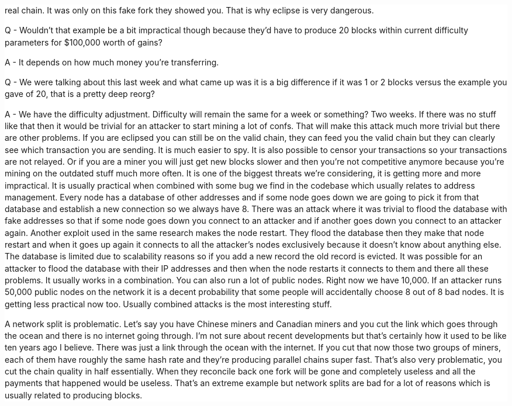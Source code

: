 real chain. It was only on this fake fork they showed you. That is why
eclipse is very dangerous.

Q - Wouldn’t that example be a bit impractical though because they’d
have to produce 20 blocks within current difficulty parameters for
$100,000 worth of gains?

A - It depends on how much money you’re transferring.

Q - We were talking about this last week and what came up was it is a
big difference if it was 1 or 2 blocks versus the example you gave of
20, that is a pretty deep reorg?

A - We have the difficulty adjustment. Difficulty will remain the same
for a week or something? Two weeks. If there was no stuff like that then
it would be trivial for an attacker to start mining a lot of confs. That
will make this attack much more trivial but there are other problems. If
you are eclipsed you can still be on the valid chain, they can feed you
the valid chain but they can clearly see which transaction you are
sending. It is much easier to spy. It is also possible to censor your
transactions so your transactions are not relayed. Or if you are a miner
you will just get new blocks slower and then you’re not competitive
anymore because you’re mining on the outdated stuff much more often. It
is one of the biggest threats we’re considering, it is getting more and
more impractical. It is usually practical when combined with some bug we
find in the codebase which usually relates to address management. Every
node has a database of other addresses and if some node goes down we are
going to pick it from that database and establish a new connection so we
always have 8. There was an attack where it was trivial to flood the
database with fake addresses so that if some node goes down you connect
to an attacker and if another goes down you connect to an attacker
again. Another exploit used in the same research makes the node restart.
They flood the database then they make that node restart and when it
goes up again it connects to all the attacker’s nodes exclusively
because it doesn’t know about anything else. The database is limited due
to scalability reasons so if you add a new record the old record is
evicted. It was possible for an attacker to flood the database with
their IP addresses and then when the node restarts it connects to them
and there all these problems. It usually works in a combination. You can
also run a lot of public nodes. Right now we have 10,000. If an attacker
runs 50,000 public nodes on the network it is a decent probability that
some people will accidentally choose 8 out of 8 bad nodes. It is getting
less practical now too. Usually combined attacks is the most interesting
stuff.

A network split is problematic. Let’s say you have Chinese miners and
Canadian miners and you cut the link which goes through the ocean and
there is no internet going through. I’m not sure about recent
developments but that’s certainly how it used to be like ten years ago I
believe. There was just a link through the ocean with the internet. If
you cut that now those two groups of miners, each of them have roughly
the same hash rate and they’re producing parallel chains super fast.
That’s also very problematic, you cut the chain quality in half
essentially. When they reconcile back one fork will be gone and
completely useless and all the payments that happened would be useless.
That’s an extreme example but network splits are bad for a lot of
reasons which is usually related to producing blocks.
